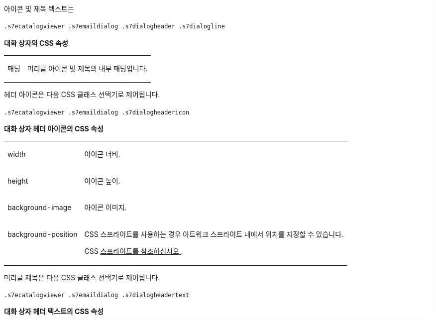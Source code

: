 아이콘 및 제목 텍스트는

```
.s7ecatalogviewer .s7emaildialog .s7dialogheader .s7dialogline
```

**대화 상자의 CSS 속성**

<table id="table_5B03CF843F0D4B1295A3FC1EB50C56F1"> 
 <tbody> 
  <tr> 
   <td colname="col1"> <p> <span class="codeph"> 패딩 </span> </p> </td> 
   <td colname="col2"> <p> 머리글 아이콘 및 제목의 내부 패딩입니다. </p> </td> 
  </tr> 
 </tbody> 
</table>

헤더 아이콘은 다음 CSS 클래스 선택기로 제어됩니다.

```
.s7ecatalogviewer .s7emaildialog .s7dialogheadericon
```

**대화 상자 헤더 아이콘의 CSS 속성**

<table id="table_DD4B0413721B49CE8E21B4A55BDE8F7D"> 
 <tbody> 
  <tr> 
   <td colname="col1"> <p> <span class="codeph"> width </span> </p> </td> 
   <td colname="col2"> <p>아이콘 너비. </p> </td> 
  </tr> 
  <tr> 
   <td colname="col1"> <p> <span class="codeph"> height </span> </p> </td> 
   <td colname="col2"> <p>아이콘 높이. </p> </td> 
  </tr> 
  <tr> 
   <td colname="col1"> <p> <span class="codeph"> background-image </span> </p> </td> 
   <td colname="col2"> <p>아이콘 이미지. </p> </td> 
  </tr> 
  <tr> 
   <td colname="col1"> <p> <span class="codeph"> background-position </span> </p> </td> 
   <td colname="col2"> <p> CSS 스프라이트를 사용하는 경우 아트워크 스프라이트 내에서 위치를 지정할 수 있습니다. </p> <p>CSS <a href="../../../c-html5-s7-aem-asset-viewers/c-html5-20-ecatalog-viewer-about/c-html5-20-ecatalog-viewer-customizingviewer/c-html5-20-ecatalog-viewer-customizingviewer.md#section-9d570f95eb2443aca74c1b02f6e89aff" format="dita" scope="local"> 스프라이트를 참조하십시오 </a>. </p> </td> 
  </tr> 
 </tbody> 
</table>

머리글 제목은 다음 CSS 클래스 선택기로 제어됩니다.

```
.s7ecatalogviewer .s7emaildialog .s7dialogheadertext
```

**대화 상자 헤더 텍스트의 CSS 속성**

